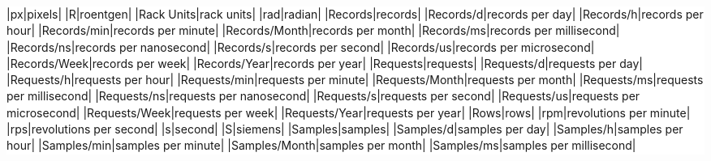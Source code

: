 |px|pixels|
|R|roentgen|
|Rack Units|rack units|
|rad|radian|
|Records|records|
|Records/d|records per day|
|Records/h|records per hour|
|Records/min|records per minute|
|Records/Month|records per month|
|Records/ms|records per millisecond|
|Records/ns|records per nanosecond|
|Records/s|records per second|
|Records/us|records per microsecond|
|Records/Week|records per week|
|Records/Year|records per year|
|Requests|requests|
|Requests/d|requests per day|
|Requests/h|requests per hour|
|Requests/min|requests per minute|
|Requests/Month|requests per month|
|Requests/ms|requests per millisecond|
|Requests/ns|requests per nanosecond|
|Requests/s|requests per second|
|Requests/us|requests per microsecond|
|Requests/Week|requests per week|
|Requests/Year|requests per year|
|Rows|rows|
|rpm|revolutions per minute|
|rps|revolutions per second|
|s|second|
|S|siemens|
|Samples|samples|
|Samples/d|samples per day|
|Samples/h|samples per hour|
|Samples/min|samples per minute|
|Samples/Month|samples per month|
|Samples/ms|samples per millisecond|